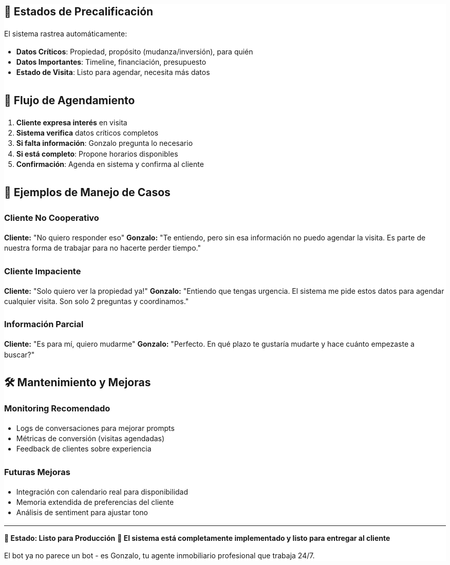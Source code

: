 ## 🚦 Estados de Precalificación

El sistema rastrea automáticamente:

- **Datos Críticos**: Propiedad, propósito (mudanza/inversión), para quién
- **Datos Importantes**: Timeline, financiación, presupuesto
- **Estado de Visita**: Listo para agendar, necesita más datos

## 🔄 Flujo de Agendamiento

1. **Cliente expresa interés** en visita
2. **Sistema verifica** datos críticos completos
3. **Si falta información**: Gonzalo pregunta lo necesario
4. **Si está completo**: Propone horarios disponibles
5. **Confirmación**: Agenda en sistema y confirma al cliente

## 📱 Ejemplos de Manejo de Casos

### Cliente No Cooperativo
**Cliente:** "No quiero responder eso"
**Gonzalo:** "Te entiendo, pero sin esa información no puedo agendar la visita. Es parte de nuestra forma de trabajar para no hacerte perder tiempo."

### Cliente Impaciente
**Cliente:** "Solo quiero ver la propiedad ya!"
**Gonzalo:** "Entiendo que tengas urgencia. El sistema me pide estos datos para agendar cualquier visita. Son solo 2 preguntas y coordinamos."

### Información Parcial
**Cliente:** "Es para mí, quiero mudarme"
**Gonzalo:** "Perfecto. En qué plazo te gustaría mudarte y hace cuánto empezaste a buscar?"

## 🛠️ Mantenimiento y Mejoras

### Monitoring Recomendado
- Logs de conversaciones para mejorar prompts
- Métricas de conversión (visitas agendadas)
- Feedback de clientes sobre experiencia

### Futuras Mejoras
- Integración con calendario real para disponibilidad
- Memoria extendida de preferencias del cliente
- Análisis de sentiment para ajustar tono

---

**🎯 Estado: Listo para Producción**
**🚀 El sistema está completamente implementado y listo para entregar al cliente**

El bot ya no parece un bot - es Gonzalo, tu agente inmobiliario profesional que trabaja 24/7.